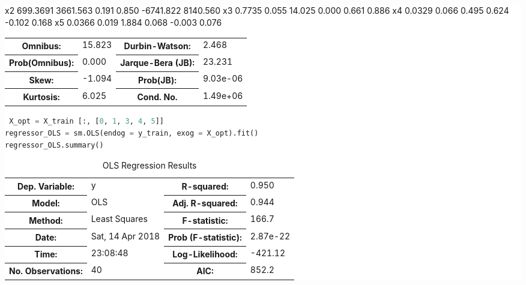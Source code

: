   <th>x2</th>    <td>  699.3691</td> <td> 3661.563</td> <td>    0.191</td> <td> 0.850</td> <td>-6741.822</td> <td> 8140.560</td>
</tr>
<tr>
  <th>x3</th>    <td>    0.7735</td> <td>    0.055</td> <td>   14.025</td> <td> 0.000</td> <td>    0.661</td> <td>    0.886</td>
</tr>
<tr>
  <th>x4</th>    <td>    0.0329</td> <td>    0.066</td> <td>    0.495</td> <td> 0.624</td> <td>   -0.102</td> <td>    0.168</td>
</tr>
<tr>
  <th>x5</th>    <td>    0.0366</td> <td>    0.019</td> <td>    1.884</td> <td> 0.068</td> <td>   -0.003</td> <td>    0.076</td>
</tr>
</table>
<table class="simpletable">
<tr>
  <th>Omnibus:</th>       <td>15.823</td> <th>  Durbin-Watson:     </th> <td>   2.468</td>
</tr>
<tr>
  <th>Prob(Omnibus):</th> <td> 0.000</td> <th>  Jarque-Bera (JB):  </th> <td>  23.231</td>
</tr>
<tr>
  <th>Skew:</th>          <td>-1.094</td> <th>  Prob(JB):          </th> <td>9.03e-06</td>
</tr>
<tr>
  <th>Kurtosis:</th>      <td> 6.025</td> <th>  Cond. No.          </th> <td>1.49e+06</td>
</tr>
</table>




```python
 X_opt = X_train [:, [0, 1, 3, 4, 5]]
regressor_OLS = sm.OLS(endog = y_train, exog = X_opt).fit()
regressor_OLS.summary()
```




<table class="simpletable">
<caption>OLS Regression Results</caption>
<tr>
  <th>Dep. Variable:</th>            <td>y</td>        <th>  R-squared:         </th> <td>   0.950</td>
</tr>
<tr>
  <th>Model:</th>                   <td>OLS</td>       <th>  Adj. R-squared:    </th> <td>   0.944</td>
</tr>
<tr>
  <th>Method:</th>             <td>Least Squares</td>  <th>  F-statistic:       </th> <td>   166.7</td>
</tr>
<tr>
  <th>Date:</th>             <td>Sat, 14 Apr 2018</td> <th>  Prob (F-statistic):</th> <td>2.87e-22</td>
</tr>
<tr>
  <th>Time:</th>                 <td>23:08:48</td>     <th>  Log-Likelihood:    </th> <td> -421.12</td>
</tr>
<tr>
  <th>No. Observations:</th>      <td>    40</td>      <th>  AIC:               </th> <td>   852.2</td>